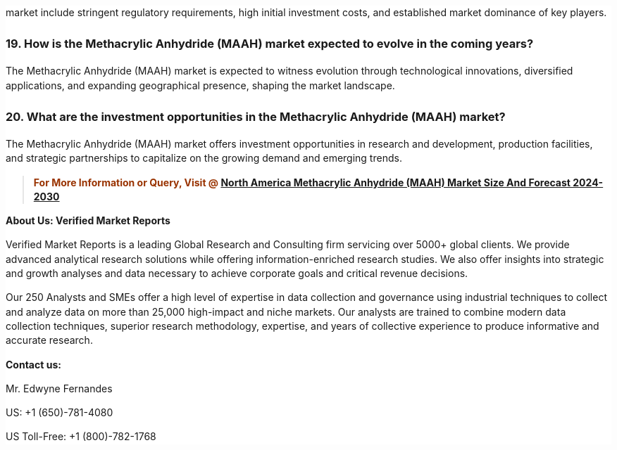 market include stringent regulatory requirements, high initial investment costs, and established market dominance of key players.</p><h3>19. How is the Methacrylic Anhydride (MAAH) market expected to evolve in the coming years?</div><div></h3><p>The Methacrylic Anhydride (MAAH) market is expected to witness evolution through technological innovations, diversified applications, and expanding geographical presence, shaping the market landscape.</p><h3>20. What are the investment opportunities in the Methacrylic Anhydride (MAAH) market?</div><div></h3><p>The Methacrylic Anhydride (MAAH) market offers investment opportunities in research and development, production facilities, and strategic partnerships to capitalize on the growing demand and emerging trends.</p></body></html></p><blockquote><p><span style="color: #993300;"><strong>For More Information or Query, Visit @ <a href="https://www.verifiedmarketreports.com/product/methacrylic-anhydride-maah-market/">North America Methacrylic Anhydride (MAAH) Market Size And Forecast 2024-2030</a></strong></span></p></blockquote><p><strong>About Us: Verified Market Reports</strong></p><p>Verified Market Reports is a leading Global Research and Consulting firm servicing over 5000+ global clients. We provide advanced analytical research solutions while offering information-enriched research studies. We also offer insights into strategic and growth analyses and data necessary to achieve corporate goals and critical revenue decisions.</p><p>Our 250 Analysts and SMEs offer a high level of expertise in data collection and governance using industrial techniques to collect and analyze data on more than 25,000 high-impact and niche markets. Our analysts are trained to combine modern data collection techniques, superior research methodology, expertise, and years of collective experience to produce informative and accurate research.</p><p><strong>Contact us:</strong></p><p>Mr. Edwyne Fernandes</p><p>US: +1 (650)-781-4080</p><p>US Toll-Free: +1 (800)-782-1768</p>
